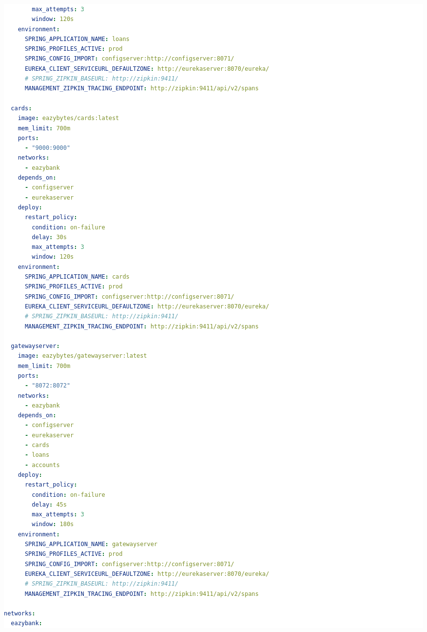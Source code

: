 ```yaml
        max_attempts: 3
        window: 120s
    environment:
      SPRING_APPLICATION_NAME: loans
      SPRING_PROFILES_ACTIVE: prod
      SPRING_CONFIG_IMPORT: configserver:http://configserver:8071/
      EUREKA_CLIENT_SERVICEURL_DEFAULTZONE: http://eurekaserver:8070/eureka/
      # SPRING_ZIPKIN_BASEURL: http://zipkin:9411/
      MANAGEMENT_ZIPKIN_TRACING_ENDPOINT: http://zipkin:9411/api/v2/spans
    
  cards:
    image: eazybytes/cards:latest
    mem_limit: 700m
    ports:
      - "9000:9000"
    networks:
      - eazybank
    depends_on:
      - configserver
      - eurekaserver
    deploy:
      restart_policy:
        condition: on-failure
        delay: 30s
        max_attempts: 3
        window: 120s
    environment:
      SPRING_APPLICATION_NAME: cards
      SPRING_PROFILES_ACTIVE: prod
      SPRING_CONFIG_IMPORT: configserver:http://configserver:8071/
      EUREKA_CLIENT_SERVICEURL_DEFAULTZONE: http://eurekaserver:8070/eureka/
      # SPRING_ZIPKIN_BASEURL: http://zipkin:9411/
      MANAGEMENT_ZIPKIN_TRACING_ENDPOINT: http://zipkin:9411/api/v2/spans
  
  gatewayserver:
    image: eazybytes/gatewayserver:latest
    mem_limit: 700m
    ports:
      - "8072:8072"
    networks:
      - eazybank
    depends_on:
      - configserver
      - eurekaserver
      - cards
      - loans
      - accounts
    deploy:
      restart_policy:
        condition: on-failure
        delay: 45s
        max_attempts: 3
        window: 180s
    environment:
      SPRING_APPLICATION_NAME: gatewayserver
      SPRING_PROFILES_ACTIVE: prod
      SPRING_CONFIG_IMPORT: configserver:http://configserver:8071/
      EUREKA_CLIENT_SERVICEURL_DEFAULTZONE: http://eurekaserver:8070/eureka/
      # SPRING_ZIPKIN_BASEURL: http://zipkin:9411/
      MANAGEMENT_ZIPKIN_TRACING_ENDPOINT: http://zipkin:9411/api/v2/spans
      
networks:
  eazybank:
```